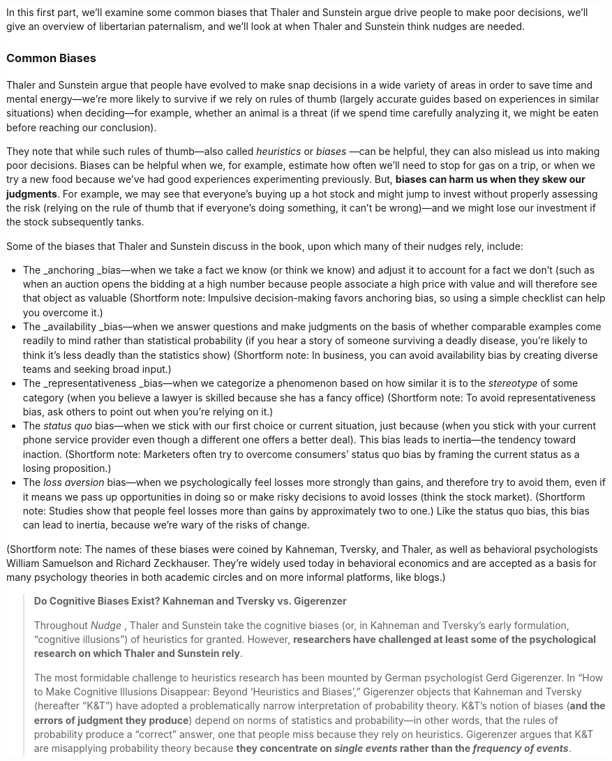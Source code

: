 In this first part, we’ll examine some common biases that Thaler and Sunstein argue drive people to make poor decisions, we’ll give an overview of libertarian paternalism, and we’ll look at when Thaler and Sunstein think nudges are needed.

### Common Biases

Thaler and Sunstein argue that people have evolved to make snap decisions in a wide variety of areas in order to save time and mental energy—we’re more likely to survive if we rely on rules of thumb (largely accurate guides based on experiences in similar situations) when deciding—for example, whether an animal is a threat (if we spend time carefully analyzing it, we might be eaten before reaching our conclusion).

They note that while such rules of thumb—also called _heuristics_ or _biases_ —can be helpful, they can also mislead us into making poor decisions. Biases can be helpful when we, for example, estimate how often we’ll need to stop for gas on a trip, or when we try a new food because we’ve had good experiences experimenting previously. But, **biases can harm us when they skew our judgments**. For example, we may see that everyone’s buying up a hot stock and might jump to invest without properly assessing the risk (relying on the rule of thumb that if everyone’s doing something, it can’t be wrong)—and we might lose our investment if the stock subsequently tanks.

Some of the biases that Thaler and Sunstein discuss in the book, upon which many of their nudges rely, include:

  * The _anchoring _bias—when we take a fact we know (or think we know) and adjust it to account for a fact we don’t (such as when an auction opens the bidding at a high number because people associate a high price with value and will therefore see that object as valuable (Shortform note: Impulsive decision-making favors anchoring bias, so using a simple checklist can help you overcome it.)
  * The _availability _bias—when we answer questions and make judgments on the basis of whether comparable examples come readily to mind rather than statistical probability (if you hear a story of someone surviving a deadly disease, you’re likely to think it’s less deadly than the statistics show) (Shortform note: In business, you can avoid availability bias by creating diverse teams and seeking broad input.)
  * The _representativeness _bias—when we categorize a phenomenon based on how similar it is to the _stereotype_ of some category (when you believe a lawyer is skilled because she has a fancy office) (Shortform note: To avoid representativeness bias, ask others to point out when you’re relying on it.)
  * The _status quo_ bias—when we stick with our first choice or current situation, just because (when you stick with your current phone service provider even though a different one offers a better deal). This bias leads to inertia—the tendency toward inaction. (Shortform note: Marketers often try to overcome consumers’ status quo bias by framing the current status as a losing proposition.)
  * The _loss aversion_ bias—when we psychologically feel losses more strongly than gains, and therefore try to avoid them, even if it means we pass up opportunities in doing so or make risky decisions to avoid losses (think the stock market). (Shortform note: Studies show that people feel losses more than gains by approximately two to one.) Like the status quo bias, this bias can lead to inertia, because we’re wary of the risks of change. 



(Shortform note: The names of these biases were coined by Kahneman, Tversky, and Thaler, as well as behavioral psychologists William Samuelson and Richard Zeckhauser. They’re widely used today in behavioral economics and are accepted as a basis for many psychology theories in both academic circles and on more informal platforms, like blogs.)

> **Do Cognitive Biases Exist? Kahneman and Tversky vs. Gigerenzer**
> 
> Throughout _Nudge_ , Thaler and Sunstein take the cognitive biases (or, in Kahneman and Tversky’s early formulation, “cognitive illusions”) of heuristics for granted. However, **researchers have challenged at least some of the psychological research on which Thaler and Sunstein rely**.
> 
> The most formidable challenge to heuristics research has been mounted by German psychologist Gerd Gigerenzer. In “How to Make Cognitive Illusions Disappear: Beyond ‘Heuristics and Biases’,” Gigerenzer objects that Kahneman and Tversky (hereafter “K&T”) have adopted a problematically narrow interpretation of probability theory. K&T’s notion of biases (**and the errors of judgment they produce**) depend on norms of statistics and probability—in other words, that the rules of probability produce a “correct” answer, one that people miss because they rely on heuristics. Gigerenzer argues that K&T are misapplying probability theory because **they concentrate on _single events_ rather than the _frequency of events_**.